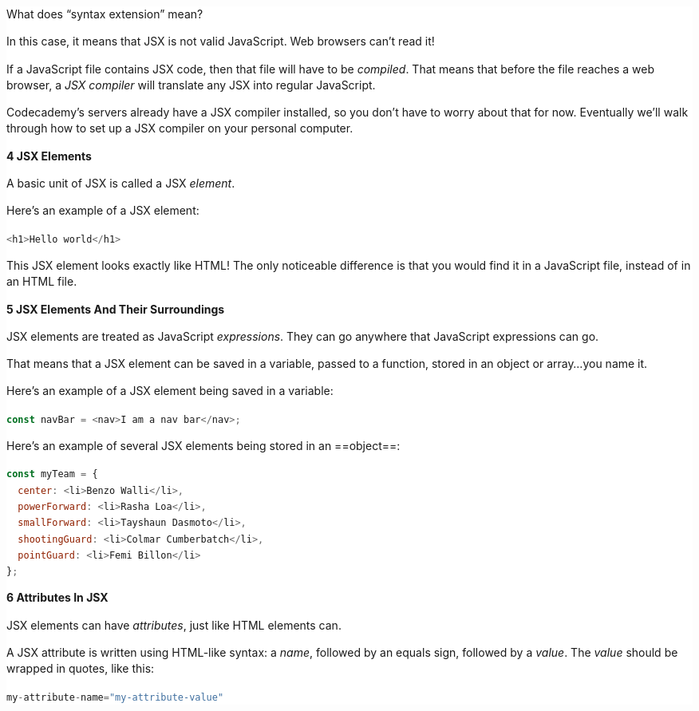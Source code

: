 What does “syntax extension” mean?

In this case, it means that JSX is not valid JavaScript. Web browsers can’t read it!

If a JavaScript file contains JSX code, then that file will have to be *compiled*. That means that before the file reaches a web browser, a *JSX compiler* will translate any JSX into regular JavaScript. 

Codecademy’s servers already have a JSX compiler installed, so you don’t have to worry about that for now. Eventually we’ll walk through how to set up a JSX compiler on your personal computer.



**4 JSX Elements**

A basic unit of JSX is called a JSX *element*.

Here’s an example of a JSX element:

```javascript
<h1>Hello world</h1>
```

This JSX element looks exactly like HTML! The only noticeable difference is that you would find it in a JavaScript file, instead of in an HTML file.



**5 JSX Elements And Their Surroundings**

JSX elements are treated as JavaScript *expressions*. They can go anywhere that JavaScript expressions can go. 

That means that a JSX element can be saved in a variable, passed to a function, stored in an object or array…you name it.

Here’s an example of a JSX element being saved in a variable:

```javascript
const navBar = <nav>I am a nav bar</nav>;
```

Here’s an example of several JSX elements being stored in an ==object==:

```javascript
const myTeam = {
  center: <li>Benzo Walli</li>,
  powerForward: <li>Rasha Loa</li>,
  smallForward: <li>Tayshaun Dasmoto</li>,
  shootingGuard: <li>Colmar Cumberbatch</li>,
  pointGuard: <li>Femi Billon</li>
};
```



**6 Attributes In JSX**

JSX elements can have *attributes*, just like HTML elements can.

A JSX attribute is written using HTML-like syntax: a *name*, followed by an equals sign, followed by a *value*. The *value* should be wrapped in quotes, like this:

```javascript
my-attribute-name="my-attribute-value"
```
